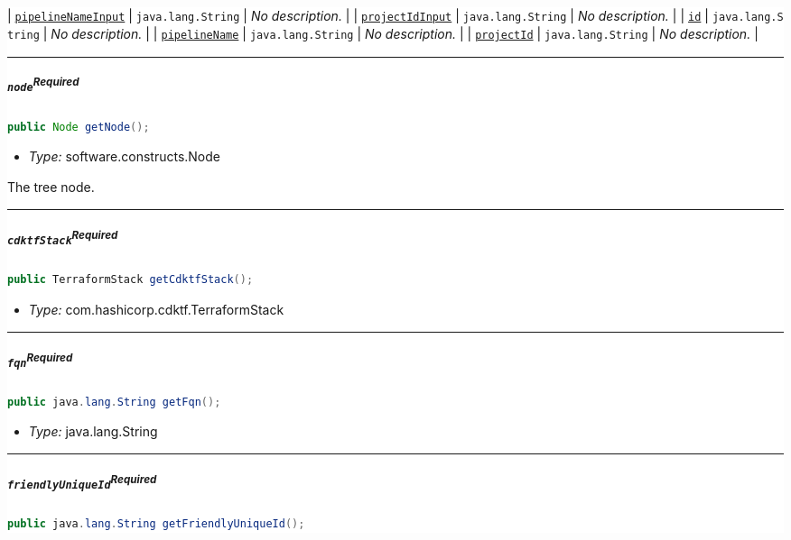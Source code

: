 | <code><a href="#@cdktf/provider-mongodbatlas.dataMongodbatlasDataLakePipelineRuns.DataMongodbatlasDataLakePipelineRuns.property.pipelineNameInput">pipelineNameInput</a></code> | <code>java.lang.String</code> | *No description.* |
| <code><a href="#@cdktf/provider-mongodbatlas.dataMongodbatlasDataLakePipelineRuns.DataMongodbatlasDataLakePipelineRuns.property.projectIdInput">projectIdInput</a></code> | <code>java.lang.String</code> | *No description.* |
| <code><a href="#@cdktf/provider-mongodbatlas.dataMongodbatlasDataLakePipelineRuns.DataMongodbatlasDataLakePipelineRuns.property.id">id</a></code> | <code>java.lang.String</code> | *No description.* |
| <code><a href="#@cdktf/provider-mongodbatlas.dataMongodbatlasDataLakePipelineRuns.DataMongodbatlasDataLakePipelineRuns.property.pipelineName">pipelineName</a></code> | <code>java.lang.String</code> | *No description.* |
| <code><a href="#@cdktf/provider-mongodbatlas.dataMongodbatlasDataLakePipelineRuns.DataMongodbatlasDataLakePipelineRuns.property.projectId">projectId</a></code> | <code>java.lang.String</code> | *No description.* |

---

##### `node`<sup>Required</sup> <a name="node" id="@cdktf/provider-mongodbatlas.dataMongodbatlasDataLakePipelineRuns.DataMongodbatlasDataLakePipelineRuns.property.node"></a>

```java
public Node getNode();
```

- *Type:* software.constructs.Node

The tree node.

---

##### `cdktfStack`<sup>Required</sup> <a name="cdktfStack" id="@cdktf/provider-mongodbatlas.dataMongodbatlasDataLakePipelineRuns.DataMongodbatlasDataLakePipelineRuns.property.cdktfStack"></a>

```java
public TerraformStack getCdktfStack();
```

- *Type:* com.hashicorp.cdktf.TerraformStack

---

##### `fqn`<sup>Required</sup> <a name="fqn" id="@cdktf/provider-mongodbatlas.dataMongodbatlasDataLakePipelineRuns.DataMongodbatlasDataLakePipelineRuns.property.fqn"></a>

```java
public java.lang.String getFqn();
```

- *Type:* java.lang.String

---

##### `friendlyUniqueId`<sup>Required</sup> <a name="friendlyUniqueId" id="@cdktf/provider-mongodbatlas.dataMongodbatlasDataLakePipelineRuns.DataMongodbatlasDataLakePipelineRuns.property.friendlyUniqueId"></a>

```java
public java.lang.String getFriendlyUniqueId();
```
